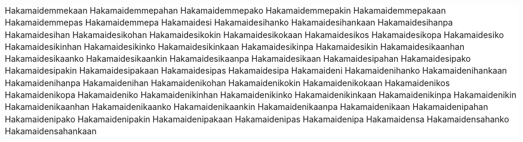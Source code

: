 Hakamaidemmekaan
Hakamaidemmepahan
Hakamaidemmepako
Hakamaidemmepakin
Hakamaidemmepakaan
Hakamaidemmepas
Hakamaidemmepa
Hakamaidesi
Hakamaidesihanko
Hakamaidesihankaan
Hakamaidesihanpa
Hakamaidesihan
Hakamaidesikohan
Hakamaidesikokin
Hakamaidesikokaan
Hakamaidesikos
Hakamaidesikopa
Hakamaidesiko
Hakamaidesikinhan
Hakamaidesikinko
Hakamaidesikinkaan
Hakamaidesikinpa
Hakamaidesikin
Hakamaidesikaanhan
Hakamaidesikaanko
Hakamaidesikaankin
Hakamaidesikaanpa
Hakamaidesikaan
Hakamaidesipahan
Hakamaidesipako
Hakamaidesipakin
Hakamaidesipakaan
Hakamaidesipas
Hakamaidesipa
Hakamaideni
Hakamaidenihanko
Hakamaidenihankaan
Hakamaidenihanpa
Hakamaidenihan
Hakamaidenikohan
Hakamaidenikokin
Hakamaidenikokaan
Hakamaidenikos
Hakamaidenikopa
Hakamaideniko
Hakamaidenikinhan
Hakamaidenikinko
Hakamaidenikinkaan
Hakamaidenikinpa
Hakamaidenikin
Hakamaidenikaanhan
Hakamaidenikaanko
Hakamaidenikaankin
Hakamaidenikaanpa
Hakamaidenikaan
Hakamaidenipahan
Hakamaidenipako
Hakamaidenipakin
Hakamaidenipakaan
Hakamaidenipas
Hakamaidenipa
Hakamaidensa
Hakamaidensahanko
Hakamaidensahankaan